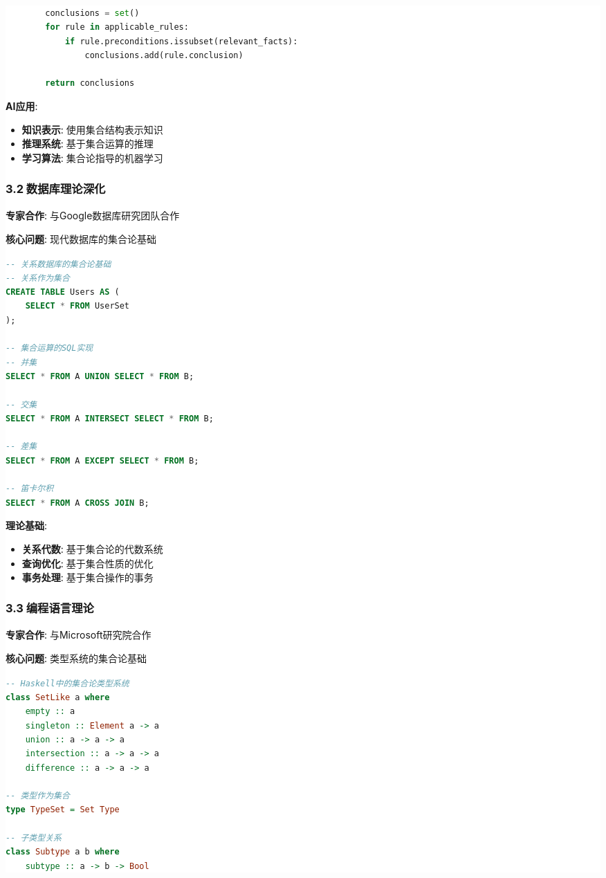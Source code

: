 ```python
        conclusions = set()
        for rule in applicable_rules:
            if rule.preconditions.issubset(relevant_facts):
                conclusions.add(rule.conclusion)
        
        return conclusions
```

**AI应用**:

- **知识表示**: 使用集合结构表示知识
- **推理系统**: 基于集合运算的推理
- **学习算法**: 集合论指导的机器学习

### 3.2 数据库理论深化

**专家合作**: 与Google数据库研究团队合作

**核心问题**: 现代数据库的集合论基础

```sql
-- 关系数据库的集合论基础
-- 关系作为集合
CREATE TABLE Users AS (
    SELECT * FROM UserSet
);

-- 集合运算的SQL实现
-- 并集
SELECT * FROM A UNION SELECT * FROM B;

-- 交集
SELECT * FROM A INTERSECT SELECT * FROM B;

-- 差集
SELECT * FROM A EXCEPT SELECT * FROM B;

-- 笛卡尔积
SELECT * FROM A CROSS JOIN B;
```

**理论基础**:

- **关系代数**: 基于集合论的代数系统
- **查询优化**: 基于集合性质的优化
- **事务处理**: 基于集合操作的事务

### 3.3 编程语言理论

**专家合作**: 与Microsoft研究院合作

**核心问题**: 类型系统的集合论基础

```haskell
-- Haskell中的集合论类型系统
class SetLike a where
    empty :: a
    singleton :: Element a -> a
    union :: a -> a -> a
    intersection :: a -> a -> a
    difference :: a -> a -> a

-- 类型作为集合
type TypeSet = Set Type

-- 子类型关系
class Subtype a b where
    subtype :: a -> b -> Bool
```